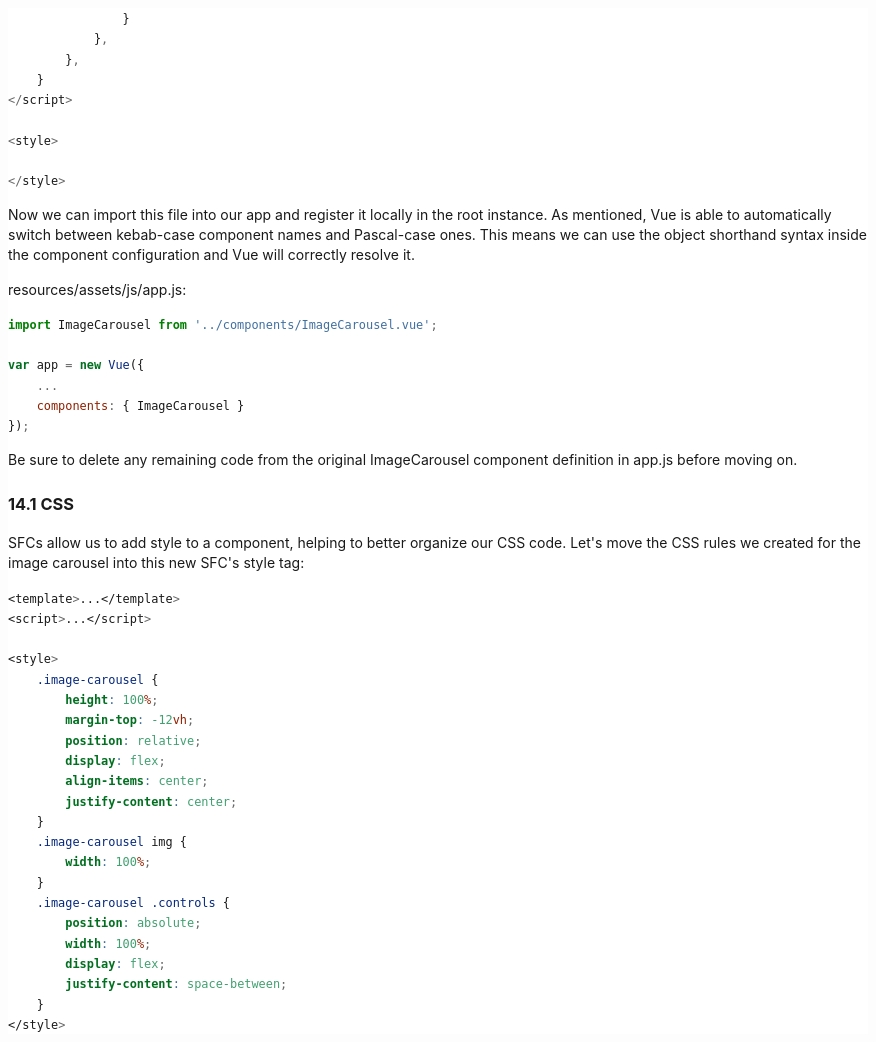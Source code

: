 ```js
                }
            },
        },
    }
</script>

<style>

</style>
```

Now we can import this file into our app and register it locally in the root instance. As mentioned, Vue is able to automatically switch between kebab-case component names and Pascal-case ones. This means we can use the object shorthand syntax inside the component configuration and Vue will correctly resolve it.

resources/assets/js/app.js:

```js
import ImageCarousel from '../components/ImageCarousel.vue'; 

var app = new Vue({ 
    ... 
    components: { ImageCarousel } 
});
```

Be sure to delete any remaining code from the original ImageCarousel component definition in app.js before moving on.

### 14.1 CSS

SFCs allow us to add style to a component, helping to better organize our CSS code. Let's move the CSS rules we created for the image carousel into this new SFC's style tag:

```css
<template>...</template> 
<script>...</script> 

<style> 
    .image-carousel { 
        height: 100%; 
        margin-top: -12vh; 
        position: relative; 
        display: flex; 
        align-items: center; 
        justify-content: center; 
    } 
    .image-carousel img { 
        width: 100%; 
    } 
    .image-carousel .controls { 
        position: absolute; 
        width: 100%; 
        display: flex; 
        justify-content: space-between; 
    } 
</style>
```
